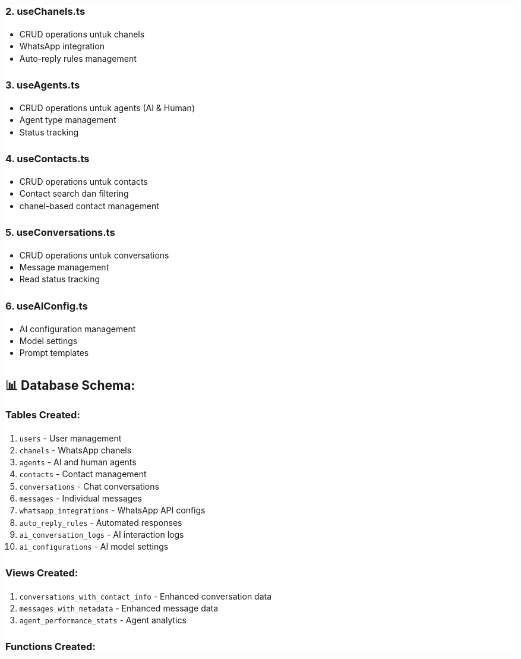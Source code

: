 ### **2. useChanels.ts**

- CRUD operations untuk chanels
- WhatsApp integration
- Auto-reply rules management

### **3. useAgents.ts**

- CRUD operations untuk agents (AI & Human)
- Agent type management
- Status tracking

### **4. useContacts.ts**

- CRUD operations untuk contacts
- Contact search dan filtering
- chanel-based contact management

### **5. useConversations.ts**

- CRUD operations untuk conversations
- Message management
- Read status tracking

### **6. useAIConfig.ts**

- AI configuration management
- Model settings
- Prompt templates

## 📊 **Database Schema:**

### **Tables Created:**

1. `users` - User management
2. `chanels` - WhatsApp chanels
3. `agents` - AI and human agents
4. `contacts` - Contact management
5. `conversations` - Chat conversations
6. `messages` - Individual messages
7. `whatsapp_integrations` - WhatsApp API configs
8. `auto_reply_rules` - Automated responses
9. `ai_conversation_logs` - AI interaction logs
10. `ai_configurations` - AI model settings

### **Views Created:**

1. `conversations_with_contact_info` - Enhanced conversation data
2. `messages_with_metadata` - Enhanced message data
3. `agent_performance_stats` - Agent analytics

### **Functions Created:**
